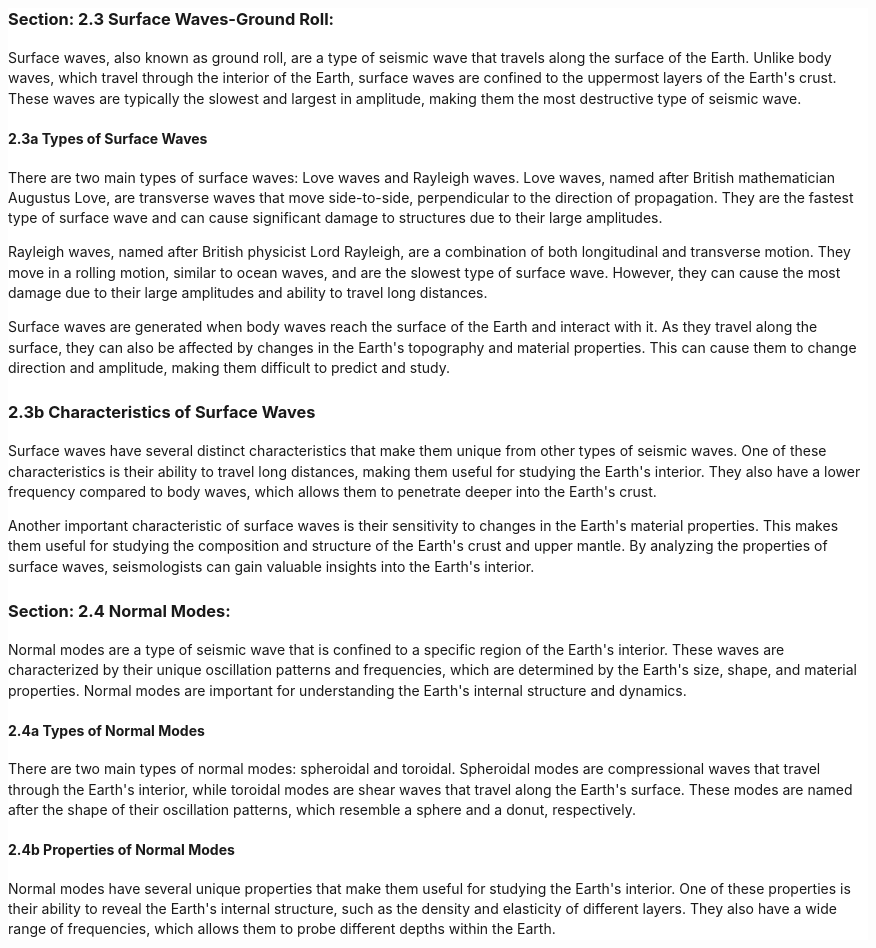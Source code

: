 ### Section: 2.3 Surface Waves-Ground Roll:

Surface waves, also known as ground roll, are a type of seismic wave that travels along the surface of the Earth. Unlike body waves, which travel through the interior of the Earth, surface waves are confined to the uppermost layers of the Earth's crust. These waves are typically the slowest and largest in amplitude, making them the most destructive type of seismic wave.

#### 2.3a Types of Surface Waves

There are two main types of surface waves: Love waves and Rayleigh waves. Love waves, named after British mathematician Augustus Love, are transverse waves that move side-to-side, perpendicular to the direction of propagation. They are the fastest type of surface wave and can cause significant damage to structures due to their large amplitudes.

Rayleigh waves, named after British physicist Lord Rayleigh, are a combination of both longitudinal and transverse motion. They move in a rolling motion, similar to ocean waves, and are the slowest type of surface wave. However, they can cause the most damage due to their large amplitudes and ability to travel long distances.

Surface waves are generated when body waves reach the surface of the Earth and interact with it. As they travel along the surface, they can also be affected by changes in the Earth's topography and material properties. This can cause them to change direction and amplitude, making them difficult to predict and study.

### 2.3b Characteristics of Surface Waves

Surface waves have several distinct characteristics that make them unique from other types of seismic waves. One of these characteristics is their ability to travel long distances, making them useful for studying the Earth's interior. They also have a lower frequency compared to body waves, which allows them to penetrate deeper into the Earth's crust.

Another important characteristic of surface waves is their sensitivity to changes in the Earth's material properties. This makes them useful for studying the composition and structure of the Earth's crust and upper mantle. By analyzing the properties of surface waves, seismologists can gain valuable insights into the Earth's interior.

### Section: 2.4 Normal Modes:

Normal modes are a type of seismic wave that is confined to a specific region of the Earth's interior. These waves are characterized by their unique oscillation patterns and frequencies, which are determined by the Earth's size, shape, and material properties. Normal modes are important for understanding the Earth's internal structure and dynamics.

#### 2.4a Types of Normal Modes

There are two main types of normal modes: spheroidal and toroidal. Spheroidal modes are compressional waves that travel through the Earth's interior, while toroidal modes are shear waves that travel along the Earth's surface. These modes are named after the shape of their oscillation patterns, which resemble a sphere and a donut, respectively.

#### 2.4b Properties of Normal Modes

Normal modes have several unique properties that make them useful for studying the Earth's interior. One of these properties is their ability to reveal the Earth's internal structure, such as the density and elasticity of different layers. They also have a wide range of frequencies, which allows them to probe different depths within the Earth.
